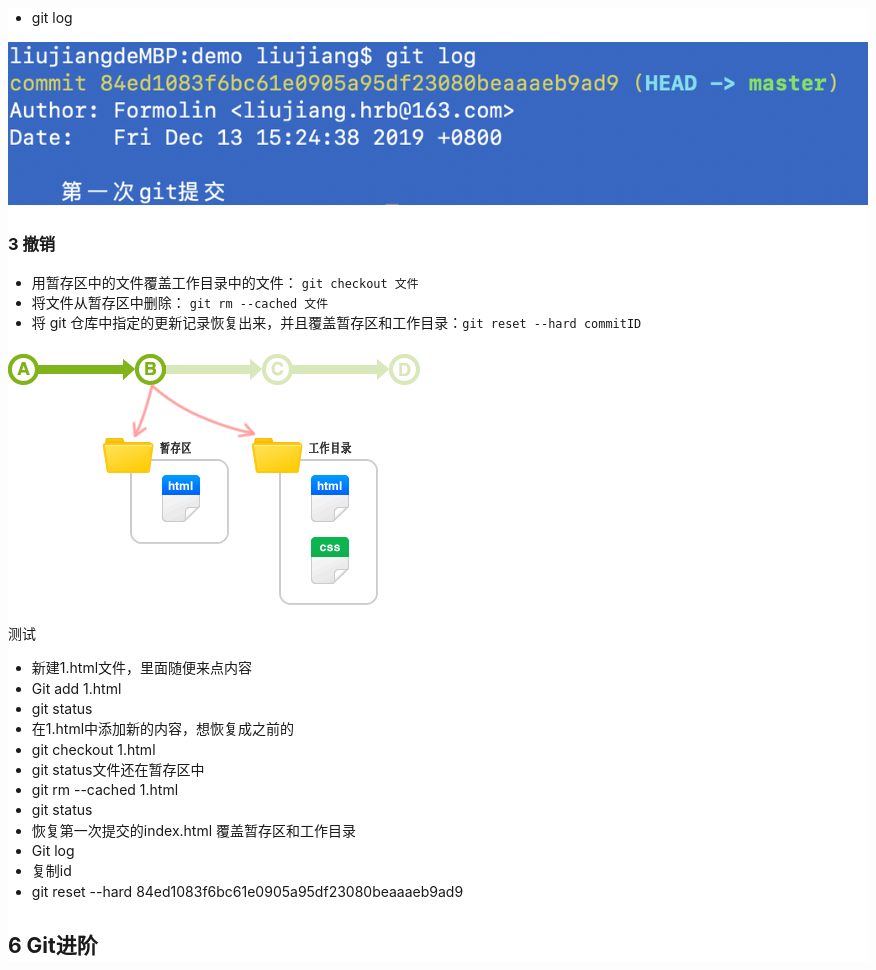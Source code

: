 - git log 

![image-20191213152628933](45、git、github/image-20191213152628933.png)



### 3 撤销

- 用暂存区中的文件覆盖工作目录中的文件： `git checkout 文件`
- 将文件从暂存区中删除： `git rm --cached 文件`
- 将 git 仓库中指定的更新记录恢复出来，并且覆盖暂存区和工作目录：`git reset --hard commitID` 

![](45、git、github/07.png)



测试

- 新建1.html文件，里面随便来点内容
- Git add 1.html
- git status
- 在1.html中添加新的内容，想恢复成之前的
- git checkout 1.html
- git status文件还在暂存区中
- git rm --cached 1.html
- git status
- 恢复第一次提交的index.html 覆盖暂存区和工作目录
- Git log
- 复制id
- git reset --hard 84ed1083f6bc61e0905a95df23080beaaaeb9ad9

## 6 Git进阶
